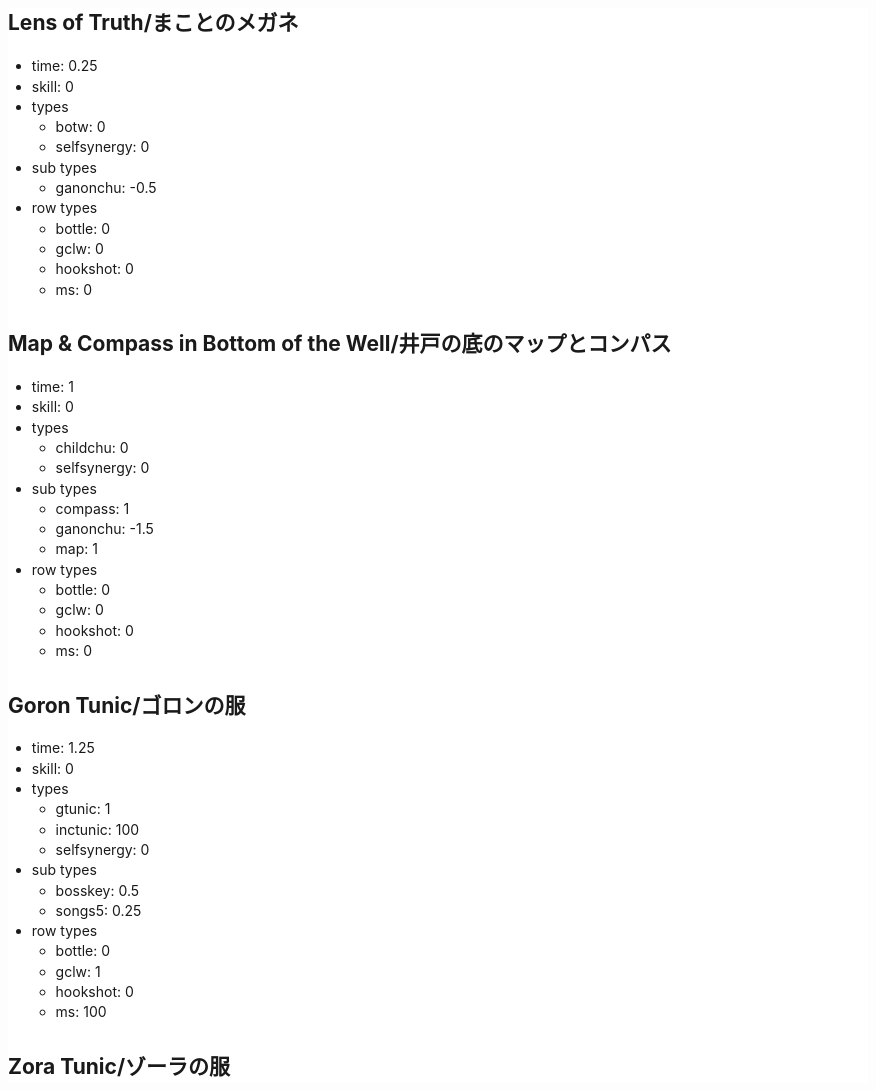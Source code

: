 ## Lens of Truth/まことのメガネ

- time: 0.25
- skill: 0
- types
  - botw: 0
  - selfsynergy: 0
- sub types
  - ganonchu: -0.5
- row types
  - bottle: 0
  - gclw: 0
  - hookshot: 0
  - ms: 0

## Map & Compass in Bottom of the Well/井戸の底のマップとコンパス

- time: 1
- skill: 0
- types
  - childchu: 0
  - selfsynergy: 0
- sub types
  - compass: 1
  - ganonchu: -1.5
  - map: 1
- row types
  - bottle: 0
  - gclw: 0
  - hookshot: 0
  - ms: 0

## Goron Tunic/ゴロンの服

- time: 1.25
- skill: 0
- types
  - gtunic: 1
  - inctunic: 100
  - selfsynergy: 0
- sub types
  - bosskey: 0.5
  - songs5: 0.25
- row types
  - bottle: 0
  - gclw: 1
  - hookshot: 0
  - ms: 100

## Zora Tunic/ゾーラの服
